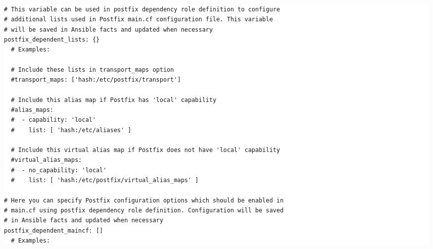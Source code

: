     
    # This variable can be used in postfix dependency role definition to configure
    # additional lists used in Postfix main.cf configuration file. This variable
    # will be saved in Ansible facts and updated when necessary
    postfix_dependent_lists: {}
      # Examples:
    
      # Include these lists in transport_maps option
      #transport_maps: ['hash:/etc/postfix/transport']
    
      # Include this alias map if Postfix has 'local' capability
      #alias_maps:
      #  - capability: 'local'
      #    list: [ 'hash:/etc/aliases' ]
    
      # Include this virtual alias map if Postfix does not have 'local' capability
      #virtual_alias_maps:
      #  - no_capability: 'local'
      #    list: [ 'hash:/etc/postfix/virtual_alias_maps' ]
    
    # Here you can specify Postfix configuration options which should be enabled in
    # main.cf using postfix dependency role definition. Configuration will be saved
    # in Ansible facts and updated when necessary
    postfix_dependent_maincf: []
      # Examples:
    